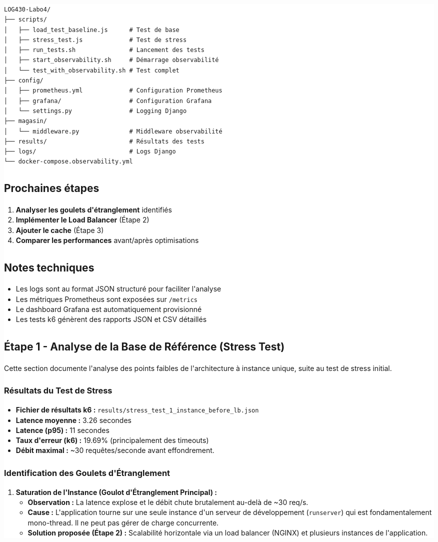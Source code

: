 ```
LOG430-Labo4/
├── scripts/
│   ├── load_test_baseline.js      # Test de base
│   ├── stress_test.js             # Test de stress
│   ├── run_tests.sh               # Lancement des tests
│   ├── start_observability.sh     # Démarrage observabilité
│   └── test_with_observability.sh # Test complet
├── config/
│   ├── prometheus.yml             # Configuration Prometheus
│   ├── grafana/                   # Configuration Grafana
│   └── settings.py                # Logging Django
├── magasin/
│   └── middleware.py              # Middleware observabilité
├── results/                       # Résultats des tests
├── logs/                          # Logs Django
└── docker-compose.observability.yml
```

## Prochaines étapes

1. **Analyser les goulets d'étranglement** identifiés
2. **Implémenter le Load Balancer** (Étape 2)
3. **Ajouter le cache** (Étape 3)
4. **Comparer les performances** avant/après optimisations

## Notes techniques

- Les logs sont au format JSON structuré pour faciliter l'analyse
- Les métriques Prometheus sont exposées sur `/metrics`
- Le dashboard Grafana est automatiquement provisionné
- Les tests k6 génèrent des rapports JSON et CSV détaillés

## Étape 1 - Analyse de la Base de Référence (Stress Test)

Cette section documente l'analyse des points faibles de l'architecture à instance unique, suite au test de stress initial.

### Résultats du Test de Stress

*   **Fichier de résultats k6 :** `results/stress_test_1_instance_before_lb.json`
*   **Latence moyenne :** 3.26 secondes
*   **Latence (p95) :** 11 secondes
*   **Taux d'erreur (k6) :** 19.69% (principalement des timeouts)
*   **Débit maximal :** ~30 requêtes/seconde avant effondrement.

### Identification des Goulets d'Étranglement

1.  **Saturation de l'Instance (Goulot d'Étranglement Principal) :**
    *   **Observation :** La latence explose et le débit chute brutalement au-delà de ~30 req/s.
    *   **Cause :** L'application tourne sur une seule instance d'un serveur de développement (`runserver`) qui est fondamentalement mono-thread. Il ne peut pas gérer de charge concurrente.
    *   **Solution proposée (Étape 2) :** Scalabilité horizontale via un load balancer (NGINX) et plusieurs instances de l'application.
